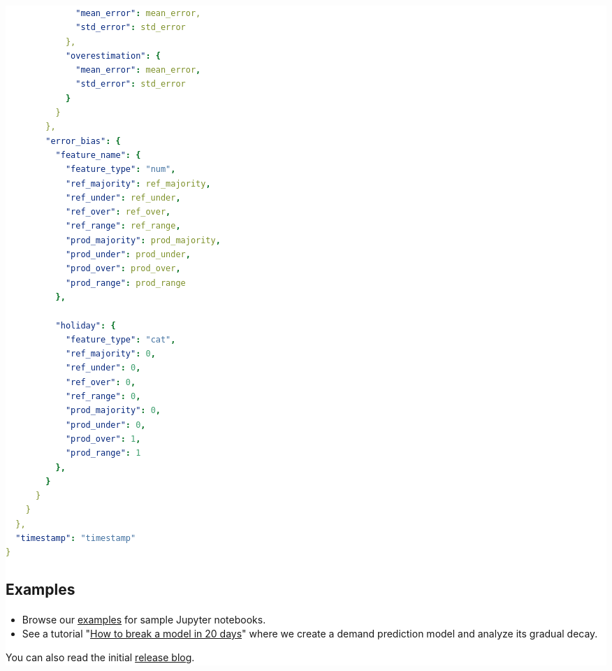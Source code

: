 ```yaml
              "mean_error": mean_error,
              "std_error": std_error
            },
            "overestimation": {
              "mean_error": mean_error,
              "std_error": std_error
            }
          }
        },
        "error_bias": {
          "feature_name": {
            "feature_type": "num",
            "ref_majority": ref_majority,
            "ref_under": ref_under,
            "ref_over": ref_over,
            "ref_range": ref_range,
            "prod_majority": prod_majority,
            "prod_under": prod_under,
            "prod_over": prod_over,
            "prod_range": prod_range
          },
          
          "holiday": {
            "feature_type": "cat",
            "ref_majority": 0,
            "ref_under": 0,
            "ref_over": 0,
            "ref_range": 0,
            "prod_majority": 0,
            "prod_under": 0,
            "prod_over": 1,
            "prod_range": 1
          },
        }
      }
    }
  },
  "timestamp": "timestamp"
}
```

## Examples

* Browse our [examples](../examples.md) for sample Jupyter notebooks.
* See a tutorial "[How to break a model in 20 days](../../step-by-step-guides/tutorials/production-monitoring.md)" where we create a demand prediction model and analyze its gradual decay.

You can also read the initial [release blog](https://evidentlyai.com/blog/evidently-016-regression-model-performance).
